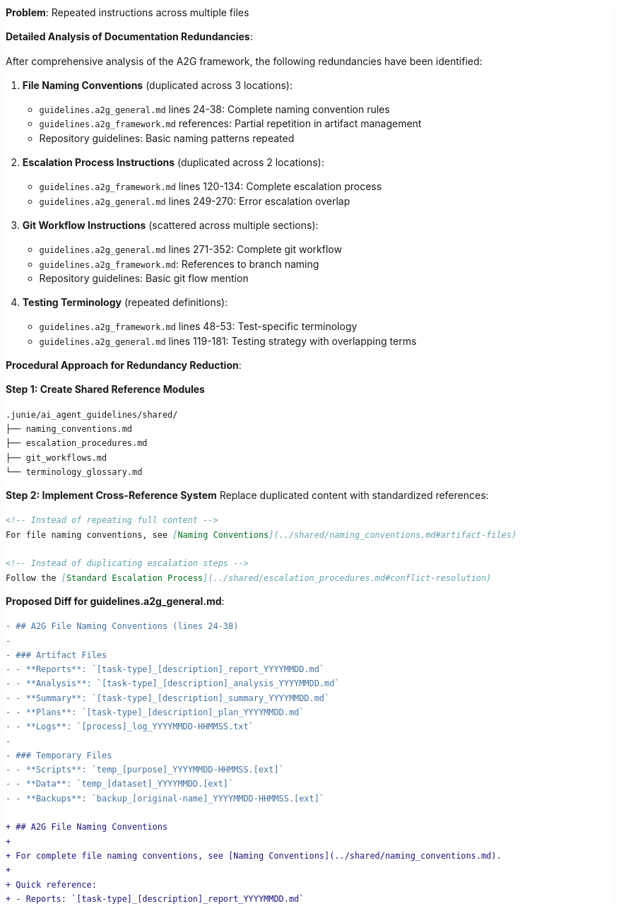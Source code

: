 **Problem**: Repeated instructions across multiple files

**Detailed Analysis of Documentation Redundancies**:

After comprehensive analysis of the A2G framework, the following redundancies have been identified:

1. **File Naming Conventions** (duplicated across 3 locations):
   - `guidelines.a2g_general.md` lines 24-38: Complete naming convention rules
   - `guidelines.a2g_framework.md` references: Partial repetition in artifact management
   - Repository guidelines: Basic naming patterns repeated

2. **Escalation Process Instructions** (duplicated across 2 locations):
   - `guidelines.a2g_framework.md` lines 120-134: Complete escalation process
   - `guidelines.a2g_general.md` lines 249-270: Error escalation overlap

3. **Git Workflow Instructions** (scattered across multiple sections):
   - `guidelines.a2g_general.md` lines 271-352: Complete git workflow
   - `guidelines.a2g_framework.md`: References to branch naming
   - Repository guidelines: Basic git flow mention

4. **Testing Terminology** (repeated definitions):
   - `guidelines.a2g_framework.md` lines 48-53: Test-specific terminology
   - `guidelines.a2g_general.md` lines 119-181: Testing strategy with overlapping terms

**Procedural Approach for Redundancy Reduction**:

**Step 1: Create Shared Reference Modules**
```
.junie/ai_agent_guidelines/shared/
├── naming_conventions.md
├── escalation_procedures.md
├── git_workflows.md
└── terminology_glossary.md
```

**Step 2: Implement Cross-Reference System**
Replace duplicated content with standardized references:
```markdown
<!-- Instead of repeating full content -->
For file naming conventions, see [Naming Conventions](../shared/naming_conventions.md#artifact-files)

<!-- Instead of duplicating escalation steps -->
Follow the [Standard Escalation Process](../shared/escalation_procedures.md#conflict-resolution)
```

**Proposed Diff for guidelines.a2g_general.md**:

```diff
- ## A2G File Naming Conventions (lines 24-38)
- 
- ### Artifact Files
- - **Reports**: `[task-type]_[description]_report_YYYYMMDD.md`
- - **Analysis**: `[task-type]_[description]_analysis_YYYYMMDD.md`
- - **Summary**: `[task-type]_[description]_summary_YYYYMMDD.md`
- - **Plans**: `[task-type]_[description]_plan_YYYYMMDD.md`
- - **Logs**: `[process]_log_YYYYMMDD-HHMMSS.txt`
- 
- ### Temporary Files
- - **Scripts**: `temp_[purpose]_YYYYMMDD-HHMMSS.[ext]`
- - **Data**: `temp_[dataset]_YYYYMMDD.[ext]`
- - **Backups**: `backup_[original-name]_YYYYMMDD-HHMMSS.[ext]`

+ ## A2G File Naming Conventions
+ 
+ For complete file naming conventions, see [Naming Conventions](../shared/naming_conventions.md).
+ 
+ Quick reference:
+ - Reports: `[task-type]_[description]_report_YYYYMMDD.md`
```